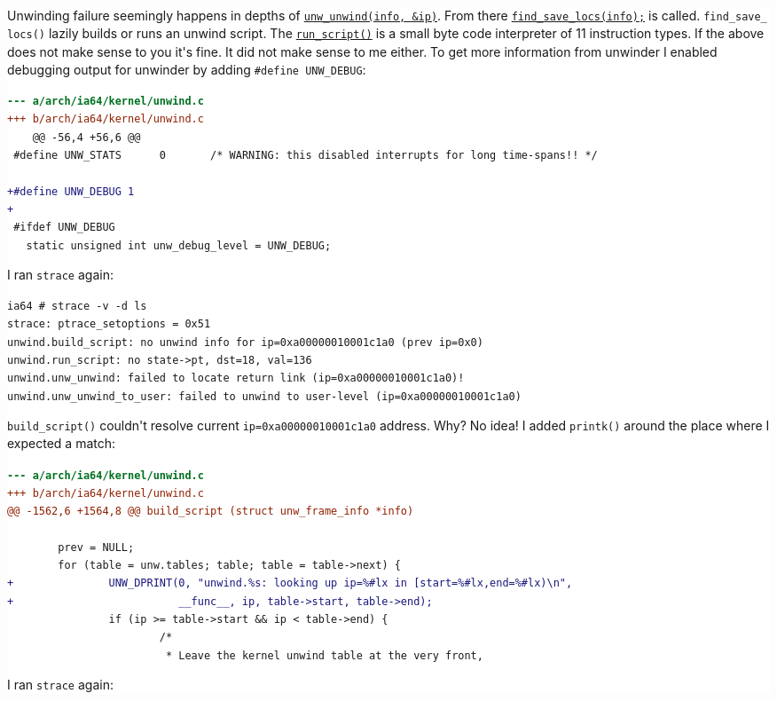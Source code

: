 Unwinding failure seemingly happens in depths of [`unw_unwind(info,
&ip)`](http://lxr.linux.no/#linux+v4.15.13/arch/ia64/kernel/unwind.c#L1883).
From there
[`find_save_locs(info);`](http://lxr.linux.no/#linux+v4.15.13/arch/ia64/kernel/unwind.c#L1834)
is called. `find_save_locs()` lazily builds or runs an unwind script.
The
[`run_script()`](http://lxr.linux.no/#linux+v4.15.13/arch/ia64/kernel/unwind.c#L1714)
is a small byte code interpreter of 11 instruction types.
If the above does not make sense to you it's fine. It did not make
sense to me either.
To get more information from unwinder I enabled debugging output for
unwinder by adding `#define UNW_DEBUG`:

``` diff
--- a/arch/ia64/kernel/unwind.c
+++ b/arch/ia64/kernel/unwind.c
    @@ -56,4 +56,6 @@
 #define UNW_STATS      0       /* WARNING: this disabled interrupts for long time-spans!! */

+#define UNW_DEBUG 1
+
 #ifdef UNW_DEBUG
   static unsigned int unw_debug_level = UNW_DEBUG;
```

I ran `strace` again:

``` 
ia64 # strace -v -d ls
strace: ptrace_setoptions = 0x51
unwind.build_script: no unwind info for ip=0xa00000010001c1a0 (prev ip=0x0)
unwind.run_script: no state->pt, dst=18, val=136
unwind.unw_unwind: failed to locate return link (ip=0xa00000010001c1a0)!
unwind.unw_unwind_to_user: failed to unwind to user-level (ip=0xa00000010001c1a0)
```

`build_script()` couldn't resolve current `ip=0xa00000010001c1a0`
address. Why? No idea! I added `printk()` around the place where I
expected a match:

``` diff
--- a/arch/ia64/kernel/unwind.c
+++ b/arch/ia64/kernel/unwind.c
@@ -1562,6 +1564,8 @@ build_script (struct unw_frame_info *info)

        prev = NULL;
        for (table = unw.tables; table; table = table->next) {
+               UNW_DPRINT(0, "unwind.%s: looking up ip=%#lx in [start=%#lx,end=%#lx)\n",
+                          __func__, ip, table->start, table->end);
                if (ip >= table->start && ip < table->end) {
                        /*
                         * Leave the kernel unwind table at the very front,
```

I ran `strace` again:
